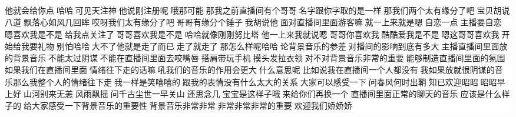 他就会给你点
哈哈
可见天注神
他说刚注册呢
哦那可能
那我之前直播间有个哥哥
名字跟你字取的是一样
那我们两个太有缘分了吧
宝贝胡说八道
飘落心如风几回眸
哎呀我们太有缘分了吧
哥哥有缘分个锤子
我胡说他
面对直播间里面游客嘛
就一上来就是嗯
自恋一点
主播要自恋
嗯喜欢我是不是
给我点关注了
哥哥喜欢我是不是
哈哈就像刚刚努比塔
他一上来我就说嗯
哥哥你喜欢我
酷酷爱我是不是
嗯这哥哥喜欢我
开始给我要礼物
别怕哈哈
大不了他就是走了而已
走了就走了
那怎么样呢哈哈
论背景音乐的参差
对播间的影响到底有多大
主播直播间里面放的背景音乐
不能太过阴谋
不能在直播间里面去咬嘴唇
搭肩带玩手机
摸头发拉衣领
对不对背景音乐非常的重要
能够制造直播间里面的氛围
如果我们在直播间里面
情绪往下走的话嘛
吼我们的音乐的作用会更大
什么意思呢
比如说我在直播间一个人都没有
我如果放就很阴谋的音
乐那么我整个人的情绪往下走
我一样是笑嘻嘻的
跟我的表情没有什么太大的关系
大家可以感受一下
问春风何时出鞘
知已欢迎昭昭
昭昭早上好
山河别来无恙
风雨飘摇
问千古尘世一早关山
还思念几
宝宝是这样子哦
来给你们再换一个
直播间里面正常的聊天的音乐
应该是什么样子的
给大家感受一下背景音乐的重要性
背景音乐非常非常
非常非常非常的重要
欢迎我们娇娇娇